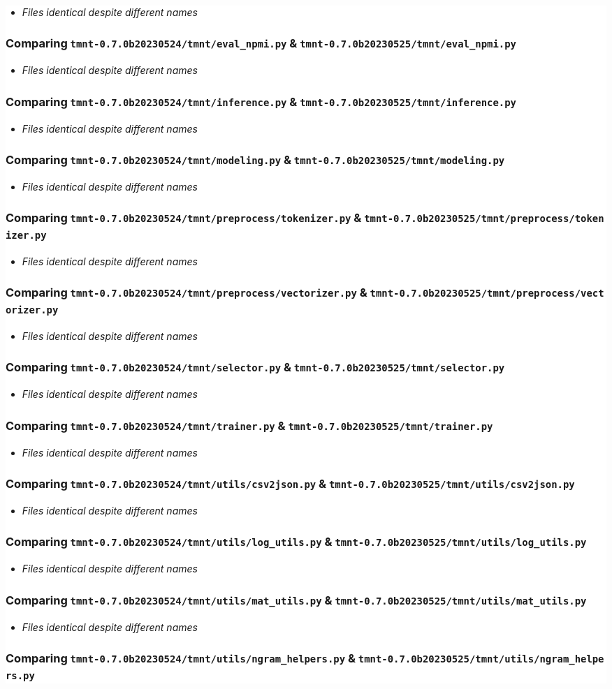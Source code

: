  * *Files identical despite different names*

### Comparing `tmnt-0.7.0b20230524/tmnt/eval_npmi.py` & `tmnt-0.7.0b20230525/tmnt/eval_npmi.py`

 * *Files identical despite different names*

### Comparing `tmnt-0.7.0b20230524/tmnt/inference.py` & `tmnt-0.7.0b20230525/tmnt/inference.py`

 * *Files identical despite different names*

### Comparing `tmnt-0.7.0b20230524/tmnt/modeling.py` & `tmnt-0.7.0b20230525/tmnt/modeling.py`

 * *Files identical despite different names*

### Comparing `tmnt-0.7.0b20230524/tmnt/preprocess/tokenizer.py` & `tmnt-0.7.0b20230525/tmnt/preprocess/tokenizer.py`

 * *Files identical despite different names*

### Comparing `tmnt-0.7.0b20230524/tmnt/preprocess/vectorizer.py` & `tmnt-0.7.0b20230525/tmnt/preprocess/vectorizer.py`

 * *Files identical despite different names*

### Comparing `tmnt-0.7.0b20230524/tmnt/selector.py` & `tmnt-0.7.0b20230525/tmnt/selector.py`

 * *Files identical despite different names*

### Comparing `tmnt-0.7.0b20230524/tmnt/trainer.py` & `tmnt-0.7.0b20230525/tmnt/trainer.py`

 * *Files identical despite different names*

### Comparing `tmnt-0.7.0b20230524/tmnt/utils/csv2json.py` & `tmnt-0.7.0b20230525/tmnt/utils/csv2json.py`

 * *Files identical despite different names*

### Comparing `tmnt-0.7.0b20230524/tmnt/utils/log_utils.py` & `tmnt-0.7.0b20230525/tmnt/utils/log_utils.py`

 * *Files identical despite different names*

### Comparing `tmnt-0.7.0b20230524/tmnt/utils/mat_utils.py` & `tmnt-0.7.0b20230525/tmnt/utils/mat_utils.py`

 * *Files identical despite different names*

### Comparing `tmnt-0.7.0b20230524/tmnt/utils/ngram_helpers.py` & `tmnt-0.7.0b20230525/tmnt/utils/ngram_helpers.py`
